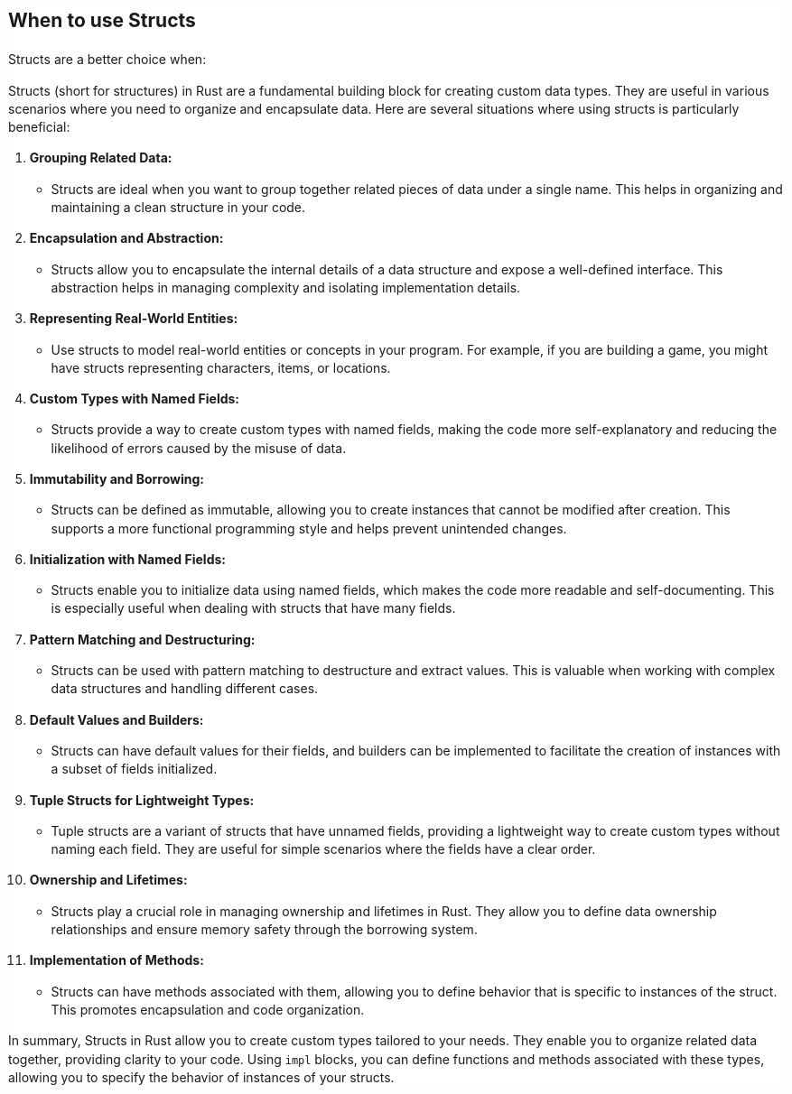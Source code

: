 ## When to use Structs

Structs are a better choice when:

Structs (short for structures) in Rust are a fundamental building block for creating custom data types. They are useful in various scenarios where you need to organize and encapsulate data. Here are several situations where using structs is particularly beneficial:

1. **Grouping Related Data:**
   - Structs are ideal when you want to group together related pieces of data under a single name. This helps in organizing and maintaining a clean structure in your code.

2. **Encapsulation and Abstraction:**
   - Structs allow you to encapsulate the internal details of a data structure and expose a well-defined interface. This abstraction helps in managing complexity and isolating implementation details.

3. **Representing Real-World Entities:**
   - Use structs to model real-world entities or concepts in your program. For example, if you are building a game, you might have structs representing characters, items, or locations.

4. **Custom Types with Named Fields:**
   - Structs provide a way to create custom types with named fields, making the code more self-explanatory and reducing the likelihood of errors caused by the misuse of data.

5. **Immutability and Borrowing:**
   - Structs can be defined as immutable, allowing you to create instances that cannot be modified after creation. This supports a more functional programming style and helps prevent unintended changes.

6. **Initialization with Named Fields:**
   - Structs enable you to initialize data using named fields, which makes the code more readable and self-documenting. This is especially useful when dealing with structs that have many fields.

7. **Pattern Matching and Destructuring:**
   - Structs can be used with pattern matching to destructure and extract values. This is valuable when working with complex data structures and handling different cases.

8. **Default Values and Builders:**
   - Structs can have default values for their fields, and builders can be implemented to facilitate the creation of instances with a subset of fields initialized.

9. **Tuple Structs for Lightweight Types:**
   - Tuple structs are a variant of structs that have unnamed fields, providing a lightweight way to create custom types without naming each field. They are useful for simple scenarios where the fields have a clear order.

10. **Ownership and Lifetimes:**
    - Structs play a crucial role in managing ownership and lifetimes in Rust. They allow you to define data ownership relationships and ensure memory safety through the borrowing system.

11. **Implementation of Methods:**
    - Structs can have methods associated with them, allowing you to define behavior that is specific to instances of the struct. This promotes encapsulation and code organization.


In summary, Structs in Rust allow you to create custom types tailored to your needs. They enable you to organize related data together, providing clarity to your code. Using `impl` blocks, you can define functions and methods associated with these types, allowing you to specify the behavior of instances of your structs.